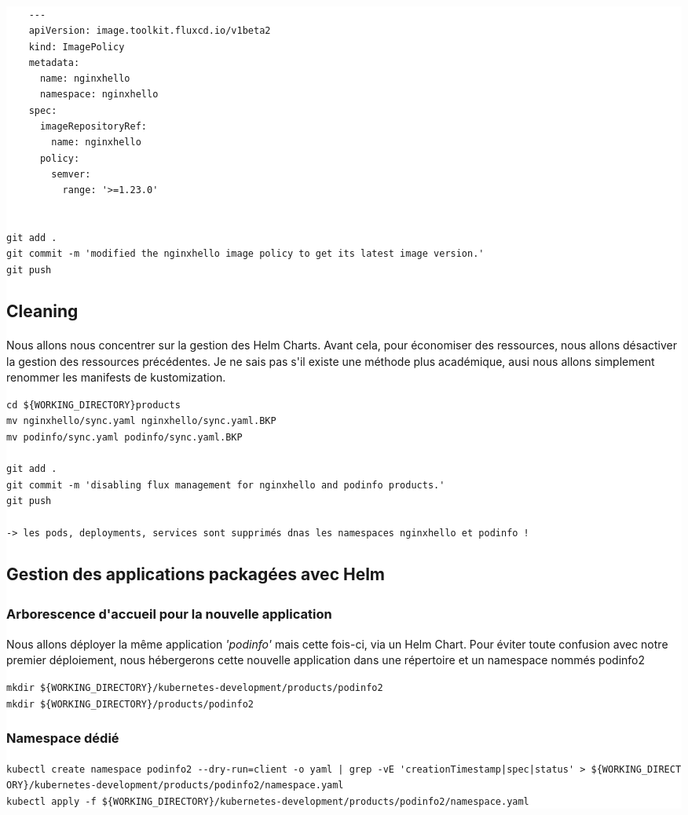        ---
        apiVersion: image.toolkit.fluxcd.io/v1beta2
        kind: ImagePolicy
        metadata:
          name: nginxhello
          namespace: nginxhello
        spec:
          imageRepositoryRef:
            name: nginxhello
          policy:
            semver:
              range: '>=1.23.0'


    git add .
    git commit -m 'modified the nginxhello image policy to get its latest image version.'
    git push 



## Cleaning

Nous allons nous concentrer sur la gestion des Helm Charts.
Avant cela, pour économiser des ressources, nous allons désactiver la gestion des ressources précédentes.
Je ne sais pas s'il existe une méthode plus académique, ausi nous allons simplement renommer les manifests de kustomization.

    cd ${WORKING_DIRECTORY}products
    mv nginxhello/sync.yaml nginxhello/sync.yaml.BKP
    mv podinfo/sync.yaml podinfo/sync.yaml.BKP

    git add .
    git commit -m 'disabling flux management for nginxhello and podinfo products.'
    git push

    -> les pods, deployments, services sont supprimés dnas les namespaces nginxhello et podinfo !



## Gestion des applications packagées avec Helm


### Arborescence d'accueil pour la nouvelle application

Nous allons déployer la même application _'podinfo'_ mais cette fois-ci, via un Helm Chart.
Pour éviter toute confusion avec notre premier déploiement, nous hébergerons cette nouvelle application dans une répertoire et un namespace nommés podinfo2

    mkdir ${WORKING_DIRECTORY}/kubernetes-development/products/podinfo2
    mkdir ${WORKING_DIRECTORY}/products/podinfo2


### Namespace dédié

    kubectl create namespace podinfo2 --dry-run=client -o yaml | grep -vE 'creationTimestamp|spec|status' > ${WORKING_DIRECTORY}/kubernetes-development/products/podinfo2/namespace.yaml
    kubectl apply -f ${WORKING_DIRECTORY}/kubernetes-development/products/podinfo2/namespace.yaml

